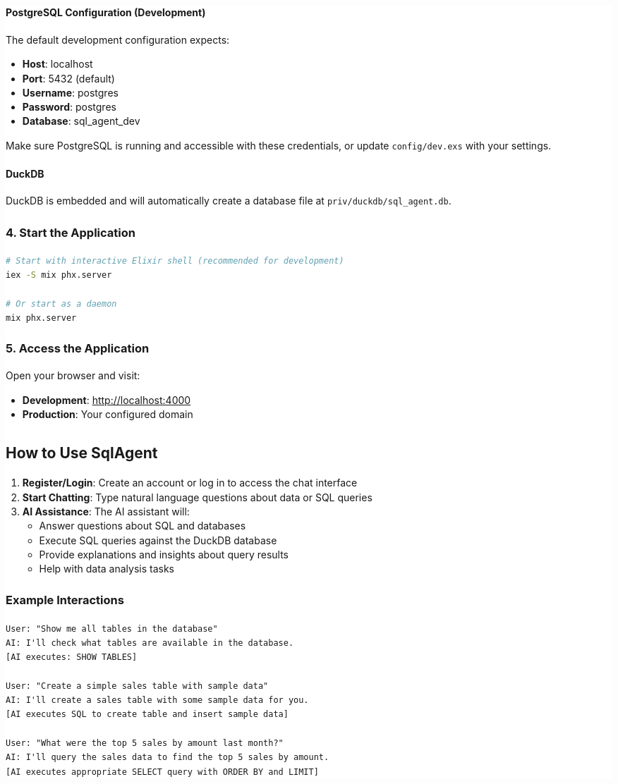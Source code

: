 #### PostgreSQL Configuration (Development)
The default development configuration expects:
- **Host**: localhost
- **Port**: 5432 (default)
- **Username**: postgres
- **Password**: postgres
- **Database**: sql_agent_dev

Make sure PostgreSQL is running and accessible with these credentials, or update `config/dev.exs` with your settings.

#### DuckDB
DuckDB is embedded and will automatically create a database file at `priv/duckdb/sql_agent.db`.

### 4. Start the Application

```bash
# Start with interactive Elixir shell (recommended for development)
iex -S mix phx.server

# Or start as a daemon
mix phx.server
```

### 5. Access the Application

Open your browser and visit:
- **Development**: [http://localhost:4000](http://localhost:4000)
- **Production**: Your configured domain

## How to Use SqlAgent

1. **Register/Login**: Create an account or log in to access the chat interface
2. **Start Chatting**: Type natural language questions about data or SQL queries
3. **AI Assistance**: The AI assistant will:
   - Answer questions about SQL and databases
   - Execute SQL queries against the DuckDB database
   - Provide explanations and insights about query results
   - Help with data analysis tasks

### Example Interactions

```
User: "Show me all tables in the database"
AI: I'll check what tables are available in the database.
[AI executes: SHOW TABLES]

User: "Create a simple sales table with sample data"
AI: I'll create a sales table with some sample data for you.
[AI executes SQL to create table and insert sample data]

User: "What were the top 5 sales by amount last month?"
AI: I'll query the sales data to find the top 5 sales by amount.
[AI executes appropriate SELECT query with ORDER BY and LIMIT]
```
